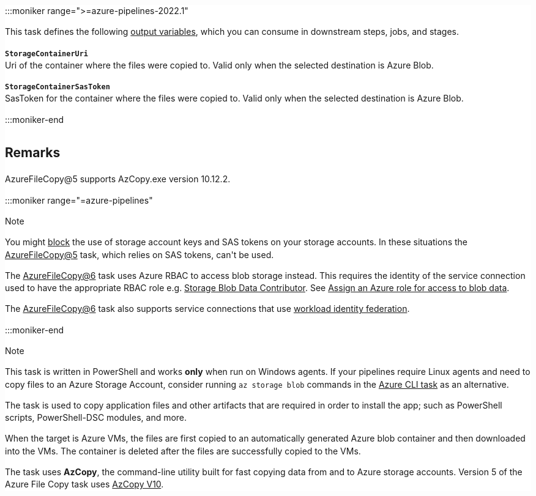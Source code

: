 :::moniker range=">=azure-pipelines-2022.1"

This task defines the following [output variables](/azure/devops/pipelines/process/variables#use-output-variables-from-tasks), which you can consume in downstream steps, jobs, and stages.


**`StorageContainerUri`**<br>
Uri of the container where the files were copied to. Valid only when the selected destination is Azure Blob.



**`StorageContainerSasToken`**<br>
SasToken for the container where the files were copied to. Valid only when the selected destination is Azure Blob.



:::moniker-end




## Remarks

AzureFileCopy@5 supports AzCopy.exe version 10.12.2.

:::moniker range="=azure-pipelines"

> [!NOTE]
> You might [block](/azure/storage/common/shared-key-authorization-prevent) the use of storage account keys and SAS tokens on your storage accounts. In these situations the [AzureFileCopy@5](./azure-file-copy-v5.md) task, which relies on SAS tokens, can't be used.
>
> The [AzureFileCopy@6](./azure-file-copy-v6.md) task uses Azure RBAC to access blob storage instead. This requires the identity of the service connection used to have the appropriate RBAC role e.g. [Storage Blob Data Contributor](/azure/role-based-access-control/built-in-roles/storage#storage-blob-data-contributor). See [Assign an Azure role for access to blob data](/azure/storage/blobs/assign-azure-role-data-access).
>
> The [AzureFileCopy@6](./azure-file-copy-v6.md) task also supports service connections that use [workload identity federation](https://aka.ms/azdo-rm-workload-identity).

:::moniker-end

> [!NOTE]
> This task is written in PowerShell and works **only** when run on Windows agents. If your pipelines require Linux agents and need to copy files to an Azure Storage Account, consider running `az storage blob` commands in the [Azure CLI task](azure-cli-v2.md) as an alternative.

The task is used to copy application files and other artifacts that are required in order to install the app; such as PowerShell scripts, PowerShell-DSC modules, and more.

When the target is Azure VMs, the files are first copied to an automatically generated Azure blob container and then downloaded into the VMs. The container is deleted after the files are successfully copied to the VMs.

The task uses **AzCopy**, the command-line utility built for fast copying data from and to Azure storage accounts. Version 5 of the Azure File Copy task uses [AzCopy V10](/azure/storage/common/storage-use-azcopy-v10).
